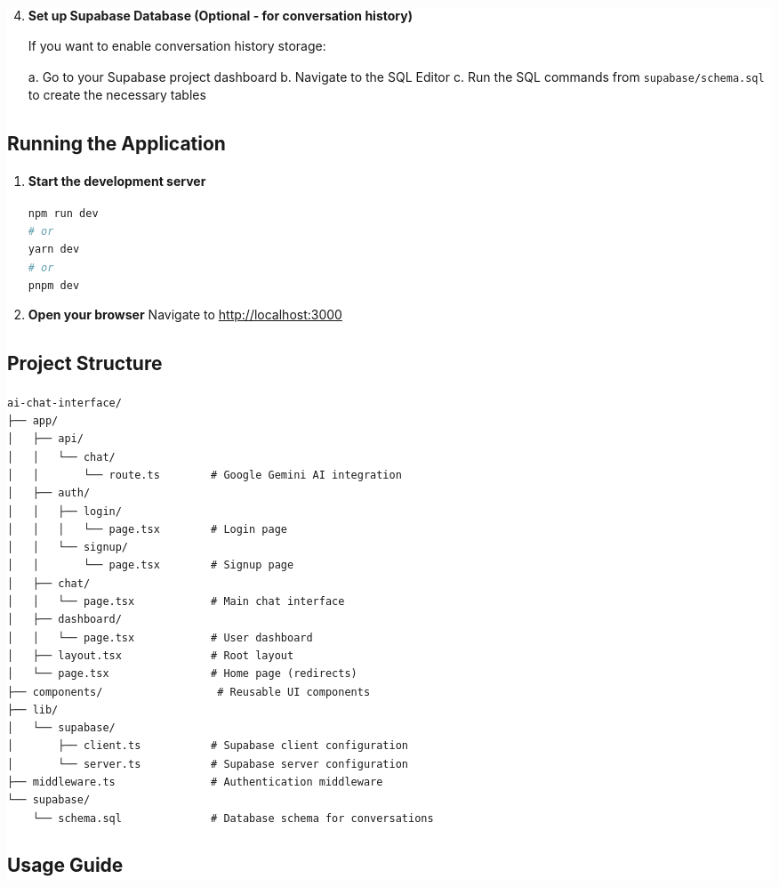 4. **Set up Supabase Database (Optional - for conversation history)**
   
   If you want to enable conversation history storage:
   
   a. Go to your Supabase project dashboard
   b. Navigate to the SQL Editor
   c. Run the SQL commands from `supabase/schema.sql` to create the necessary tables

## Running the Application

1. **Start the development server**
   ```bash
   npm run dev
   # or
   yarn dev
   # or
   pnpm dev
   ```

2. **Open your browser**
   Navigate to [http://localhost:3000](http://localhost:3000)

## Project Structure

```
ai-chat-interface/
├── app/
│   ├── api/
│   │   └── chat/
│   │       └── route.ts        # Google Gemini AI integration
│   ├── auth/
│   │   ├── login/
│   │   │   └── page.tsx        # Login page
│   │   └── signup/
│   │       └── page.tsx        # Signup page
│   ├── chat/
│   │   └── page.tsx            # Main chat interface
│   ├── dashboard/
│   │   └── page.tsx            # User dashboard
│   ├── layout.tsx              # Root layout
│   └── page.tsx                # Home page (redirects)
├── components/                  # Reusable UI components
├── lib/
│   └── supabase/
│       ├── client.ts           # Supabase client configuration
│       └── server.ts           # Supabase server configuration
├── middleware.ts               # Authentication middleware
└── supabase/
    └── schema.sql              # Database schema for conversations
```

## Usage Guide
